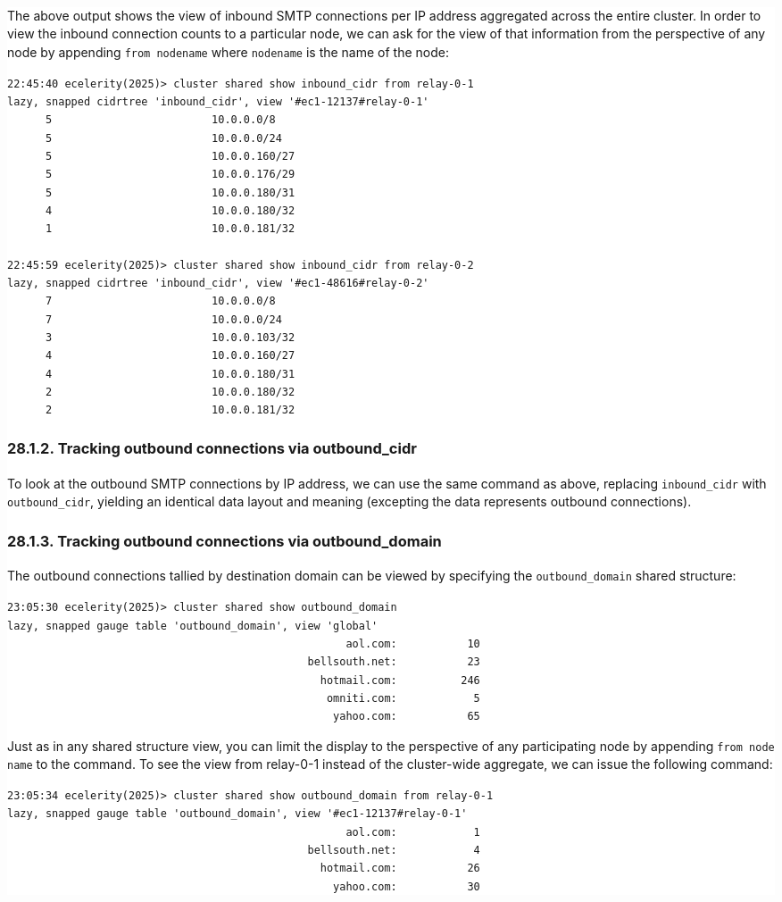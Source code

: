 The above output shows the view of inbound SMTP connections per IP address aggregated across the entire cluster. In order to view the inbound connection counts to a particular node, we can ask for the view of that information from the perspective of any node by appending `from nodename` where `nodename` is the name of the node:

```
22:45:40 ecelerity(2025)> cluster shared show inbound_cidr from relay-0-1
lazy, snapped cidrtree 'inbound_cidr', view '#ec1-12137#relay-0-1'
      5                         10.0.0.0/8
      5                         10.0.0.0/24
      5                         10.0.0.160/27
      5                         10.0.0.176/29
      5                         10.0.0.180/31
      4                         10.0.0.180/32
      1                         10.0.0.181/32

22:45:59 ecelerity(2025)> cluster shared show inbound_cidr from relay-0-2
lazy, snapped cidrtree 'inbound_cidr', view '#ec1-48616#relay-0-2'
      7                         10.0.0.0/8
      7                         10.0.0.0/24
      3                         10.0.0.103/32
      4                         10.0.0.160/27
      4                         10.0.0.180/31
      2                         10.0.0.180/32
      2                         10.0.0.181/32
```

### 28.1.2. Tracking outbound connections via outbound_cidr

To look at the outbound SMTP connections by IP address, we can use the same command as above, replacing `inbound_cidr` with `outbound_cidr`, yielding an identical data layout and meaning (excepting the data represents outbound connections).

### 28.1.3. Tracking outbound connections via outbound_domain

The outbound connections tallied by destination domain can be viewed by specifying the `outbound_domain` shared structure:

```
23:05:30 ecelerity(2025)> cluster shared show outbound_domain
lazy, snapped gauge table 'outbound_domain', view 'global'
                                                     aol.com:           10
                                               bellsouth.net:           23
                                                 hotmail.com:          246
                                                  omniti.com:            5
                                                   yahoo.com:           65
```

Just as in any shared structure view, you can limit the display to the perspective of any participating node by appending `from nodename` to the command. To see the view from relay-0-1 instead of the cluster-wide aggregate, we can issue the following command:

```
23:05:34 ecelerity(2025)> cluster shared show outbound_domain from relay-0-1
lazy, snapped gauge table 'outbound_domain', view '#ec1-12137#relay-0-1'
                                                     aol.com:            1
                                               bellsouth.net:            4
                                                 hotmail.com:           26
                                                   yahoo.com:           30
```
